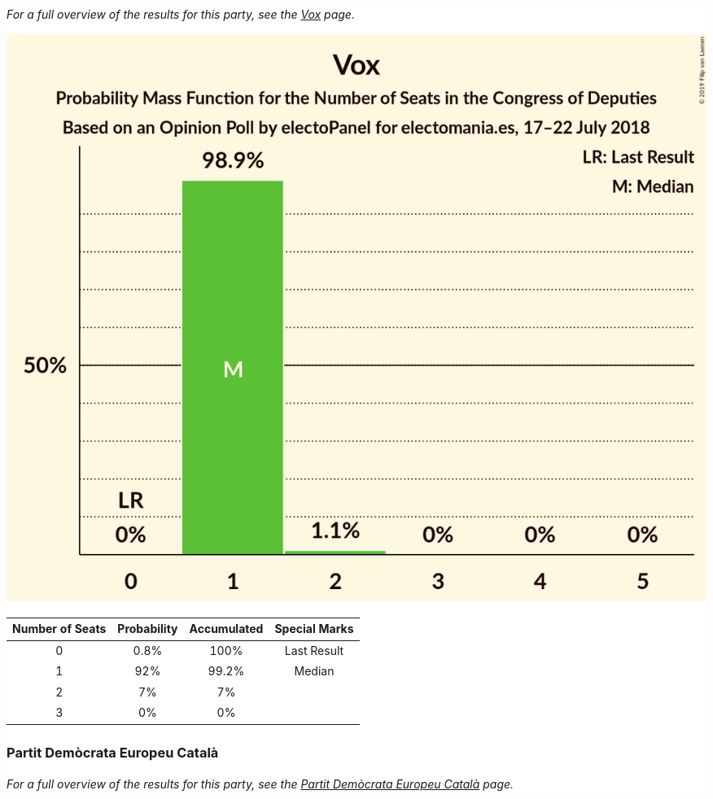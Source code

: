 *For a full overview of the results for this party, see the [Vox](party-vox.html) page.*

![Graph with seats probability mass function not yet produced](2018-07-22-electoPanel-seats-pmf-vox.png "Seats Probability Mass Function")

| Number of Seats | Probability | Accumulated | Special Marks |
|:---------------:|:-----------:|:-----------:|:-------------:|
| 0 | 0.8% | 100% | Last Result |
| 1 | 92% | 99.2% | Median |
| 2 | 7% | 7% |  |
| 3 | 0% | 0% |  |

### Partit Demòcrata Europeu Català

*For a full overview of the results for this party, see the [Partit Demòcrata Europeu Català](party-partitdemòcrataeuropeucatalà.html) page.*
